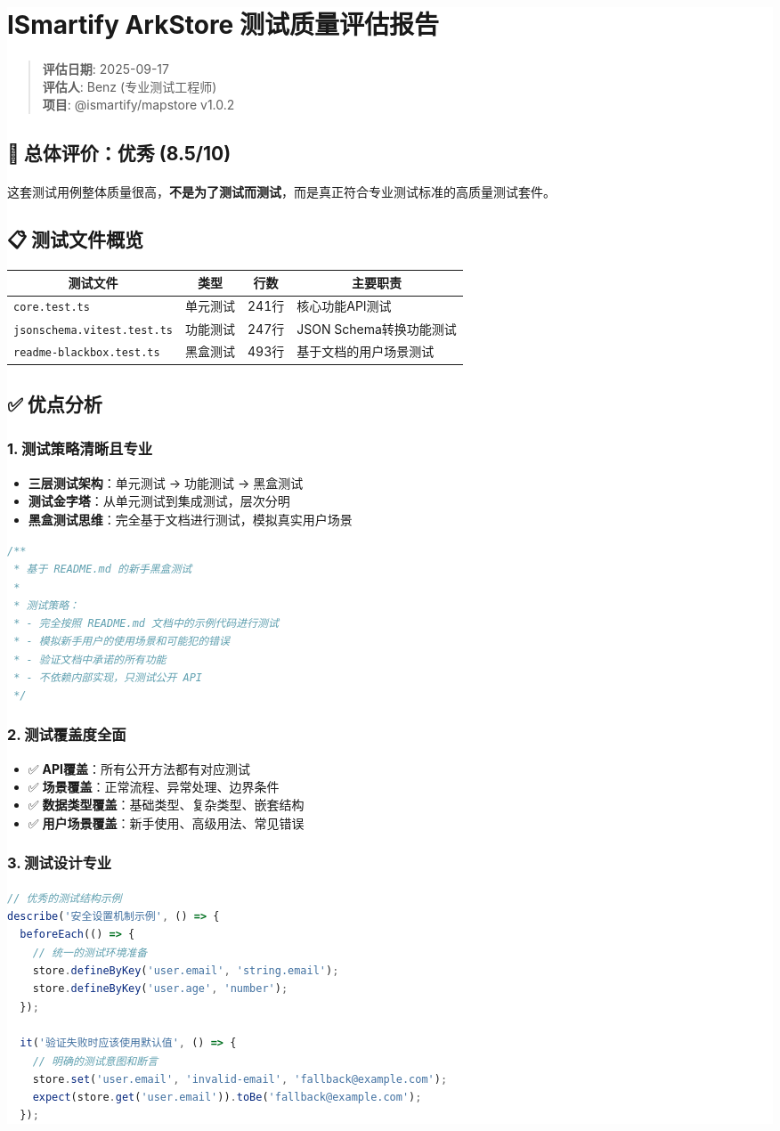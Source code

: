 # ISmartify ArkStore 测试质量评估报告

> **评估日期**: 2025-09-17  
> **评估人**: Benz (专业测试工程师)  
> **项目**: @ismartify/mapstore v1.0.2

## 🎯 总体评价：**优秀** (8.5/10)

这套测试用例整体质量很高，**不是为了测试而测试**，而是真正符合专业测试标准的高质量测试套件。

## 📋 测试文件概览

| 测试文件 | 类型 | 行数 | 主要职责 |
|---------|------|------|----------|
| `core.test.ts` | 单元测试 | 241行 | 核心功能API测试 |
| `jsonschema.vitest.test.ts` | 功能测试 | 247行 | JSON Schema转换功能测试 |
| `readme-blackbox.test.ts` | 黑盒测试 | 493行 | 基于文档的用户场景测试 |

## ✅ 优点分析

### 1. **测试策略清晰且专业**

- **三层测试架构**：单元测试 → 功能测试 → 黑盒测试
- **测试金字塔**：从单元测试到集成测试，层次分明
- **黑盒测试思维**：完全基于文档进行测试，模拟真实用户场景

```typescript
/**
 * 基于 README.md 的新手黑盒测试
 * 
 * 测试策略：
 * - 完全按照 README.md 文档中的示例代码进行测试
 * - 模拟新手用户的使用场景和可能犯的错误
 * - 验证文档中承诺的所有功能
 * - 不依赖内部实现，只测试公开 API
 */
```

### 2. **测试覆盖度全面**

- ✅ **API覆盖**：所有公开方法都有对应测试
- ✅ **场景覆盖**：正常流程、异常处理、边界条件
- ✅ **数据类型覆盖**：基础类型、复杂类型、嵌套结构
- ✅ **用户场景覆盖**：新手使用、高级用法、常见错误

### 3. **测试设计专业**

```typescript
// 优秀的测试结构示例
describe('安全设置机制示例', () => {
  beforeEach(() => {
    // 统一的测试环境准备
    store.defineByKey('user.email', 'string.email');
    store.defineByKey('user.age', 'number');
  });

  it('验证失败时应该使用默认值', () => {
    // 明确的测试意图和断言
    store.set('user.email', 'invalid-email', 'fallback@example.com');
    expect(store.get('user.email')).toBe('fallback@example.com');
  });
```